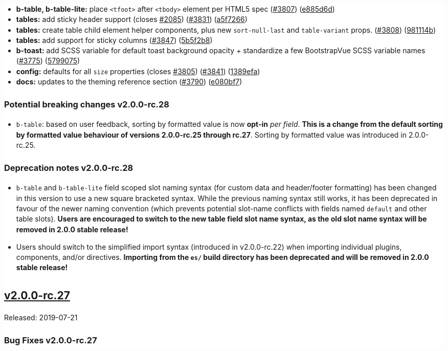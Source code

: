 - **b-table, b-table-lite:** place `<tfoot>` after `<tbody>` element per HTML5 spec
  ([#3807](https://github.com/bootstrap-vue/bootstrap-vue/issues/3807))
  ([e885d6d](https://github.com/bootstrap-vue/bootstrap-vue/commit/e885d6d))
- **tables:** add sticky header support (closes
  [#2085](https://github.com/bootstrap-vue/bootstrap-vue/issues/2085))
  ([#3831](https://github.com/bootstrap-vue/bootstrap-vue/issues/3831))
  ([a5f7266](https://github.com/bootstrap-vue/bootstrap-vue/commit/a5f7266))
- **tables:** create table child element helper components, plus new `sort-null-last` and
  `table-variant` props. ([#3808](https://github.com/bootstrap-vue/bootstrap-vue/issues/3808))
  ([981114b](https://github.com/bootstrap-vue/bootstrap-vue/commit/981114b))
- **tables:** add support for sticky columns
  ([#3847](https://github.com/bootstrap-vue/bootstrap-vue/issues/3847))
  ([5b5f2b8](https://github.com/bootstrap-vue/bootstrap-vue/commit/5b5f2b8))
- **b-toast:** add SCSS variable for default toast background opacity + standardize a few
  BootstrapVue SCSS variable names
  ([#3775](https://github.com/bootstrap-vue/bootstrap-vue/issues/3775))
  ([5799075](https://github.com/bootstrap-vue/bootstrap-vue/commit/5799075))
- **config:** defaults for all `size` properties (closes
  [#3805](https://github.com/bootstrap-vue/bootstrap-vue/issues/3805))
  ([#3841](https://github.com/bootstrap-vue/bootstrap-vue/issues/3841))
  ([1389efa](https://github.com/bootstrap-vue/bootstrap-vue/commit/1389efa))
- **docs:** updates to the theming reference section
  ([#3790](https://github.com/bootstrap-vue/bootstrap-vue/issues/3790))
  ([e080bf7](https://github.com/bootstrap-vue/bootstrap-vue/commit/e080bf7))

### Potential breaking changes v2.0.0-rc.28

- `b-table`: based on user feedback, sorting by formatted value is now **opt-in** _per field_.
  **This is a change from the default sorting by formatted value behaviour of versions 2.0.0-rc.25
  through rc.27**. Sorting by formatted value was introduced in 2.0.0-rc.25.

### Deprecation notes v2.0.0-rc.28

- `b-table` and `b-table-lite` field scoped slot naming syntax (for custom data and header/footer
  formatting) has been changed in this version to use a new square bracketed syntax. While the
  previous naming syntax still works, it has been deprecated in favour of the newer naming
  convention (which prevents potential slot-name conflicts with fields named `default` and other
  table slots). **Users are encouraged to switch to the new table field slot name syntax, as the old
  slot name syntax will be removed in 2.0.0 stable release!**

- Users should switch to the simplified import syntax (introduced in v2.0.0-rc.22) when importing
  individual plugins, components, and/or directives. **Importing from the `es/` build directory has
  been deprecated and will be removed in 2.0.0 stable release!**

<a name="2.0.0-rc.27"></a>

## [v2.0.0-rc.27](https://github.com/bootstrap-vue/bootstrap-vue/compare/v2.0.0-rc.26...v2.0.0-rc.27)

Released: 2019-07-21

### Bug Fixes v2.0.0-rc.27
